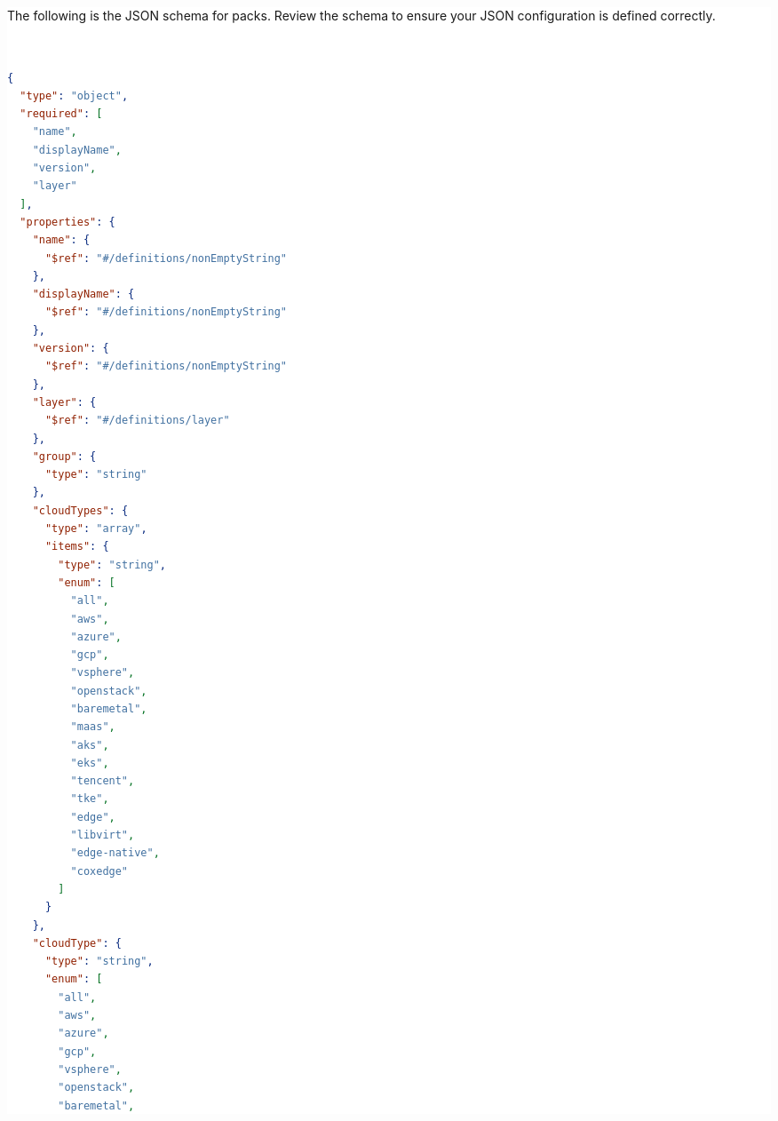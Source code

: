 The following is the JSON schema for packs. Review the schema to ensure your JSON configuration is defined correctly. 

<br />


```json
{
  "type": "object",
  "required": [
    "name",
    "displayName",
    "version",
    "layer"
  ],
  "properties": {
    "name": {
      "$ref": "#/definitions/nonEmptyString"
    },
    "displayName": {
      "$ref": "#/definitions/nonEmptyString"
    },
    "version": {
      "$ref": "#/definitions/nonEmptyString"
    },
    "layer": {
      "$ref": "#/definitions/layer"
    },
    "group": {
      "type": "string"
    },
    "cloudTypes": {
      "type": "array",
      "items": {
        "type": "string",
        "enum": [
          "all",
          "aws",
          "azure",
          "gcp",
          "vsphere",
          "openstack",
          "baremetal",
          "maas",
          "aks",
          "eks",
          "tencent",
          "tke",
          "edge",
          "libvirt",
          "edge-native",
          "coxedge"
        ]
      }
    },
    "cloudType": {
      "type": "string",
      "enum": [
        "all",
        "aws",
        "azure",
        "gcp",
        "vsphere",
        "openstack",
        "baremetal",
```